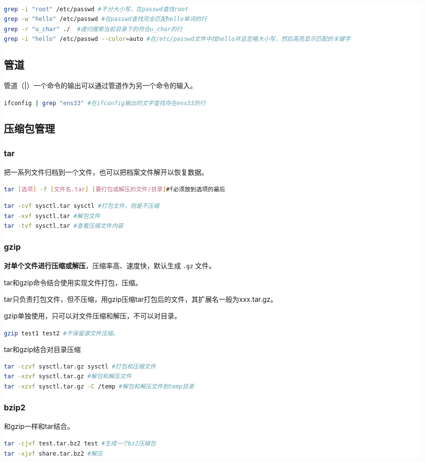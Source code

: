 ```bash
grep -i "root" /etc/passwd #不分大小写，在passwd查找root
grep -w "hello" /etc/passwd #在passwd查找完全匹配hello单词的行
grep -r "u_char" ./  #递归搜索当前目录下的符合u_char的行
grep -i "hello" /etc/passwd --color=auto #在/etc/passwd文件中找hello并且忽略大小写，然后高亮显示匹配的关键字
```

## 管道

管道（|）一个命令的输出可以通过管道作为另一个命令的输入。

```bash
ifconfig | grep "ens33" #在ifconfig输出的文字查找存在ens33的行
```

## 压缩包管理

### tar

把一系列文件归档到一个文件，也可以把档案文件解开以恢复数据。

```bash
tar [选项] -f [文件名.tar] [要打包或解压的文件/目录]#f必须放到选项的最后
```

```bash
tar -cvf sysctl.tar sysctl #打包文件，但是不压缩
tar -xvf sysctl.tar #解包文件
tar -tvf sysctl.tar #查看压缩文件内容
```

### gzip

**对单个文件进行压缩或解压**，压缩率高、速度快，默认生成 `.gz` 文件。

tar和gzip命令结合使用实现文件打包，压缩。

tar只负责打包文件，但不压缩，用gzip压缩tar打包后的文件，其扩展名一般为xxx.tar.gz。

gzip单独使用，只可以对文件压缩和解压，不可以对目录。

```bash
gzip test1 test2 #不保留源文件压缩。 
```

tar和gzip结合对目录压缩

```bash
tar -czvf sysctl.tar.gz sysctl #打包和压缩文件
tar -xzvf sysctl.tar.gz #解包和解压文件
tar -xzvf sysctl.tar.gz -C /temp #解包和解压文件到temp目录
```

### bzip2

和gzip一样和tar结合。

```bash
tar -cjvf test.tar.bz2 test #生成一个bz2压缩包
tar -xjvf share.tar.bz2 #解压
```
